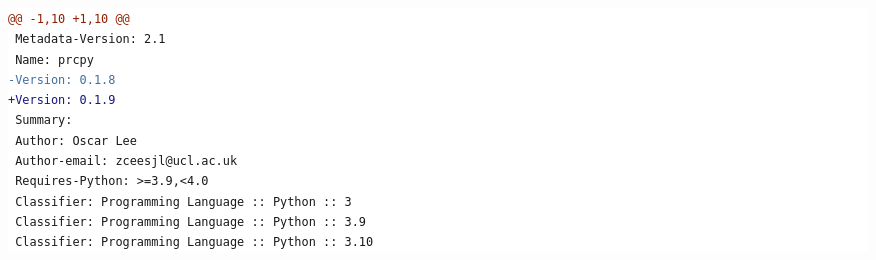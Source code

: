 ```diff
@@ -1,10 +1,10 @@
 Metadata-Version: 2.1
 Name: prcpy
-Version: 0.1.8
+Version: 0.1.9
 Summary: 
 Author: Oscar Lee
 Author-email: zceesjl@ucl.ac.uk
 Requires-Python: >=3.9,<4.0
 Classifier: Programming Language :: Python :: 3
 Classifier: Programming Language :: Python :: 3.9
 Classifier: Programming Language :: Python :: 3.10
```

